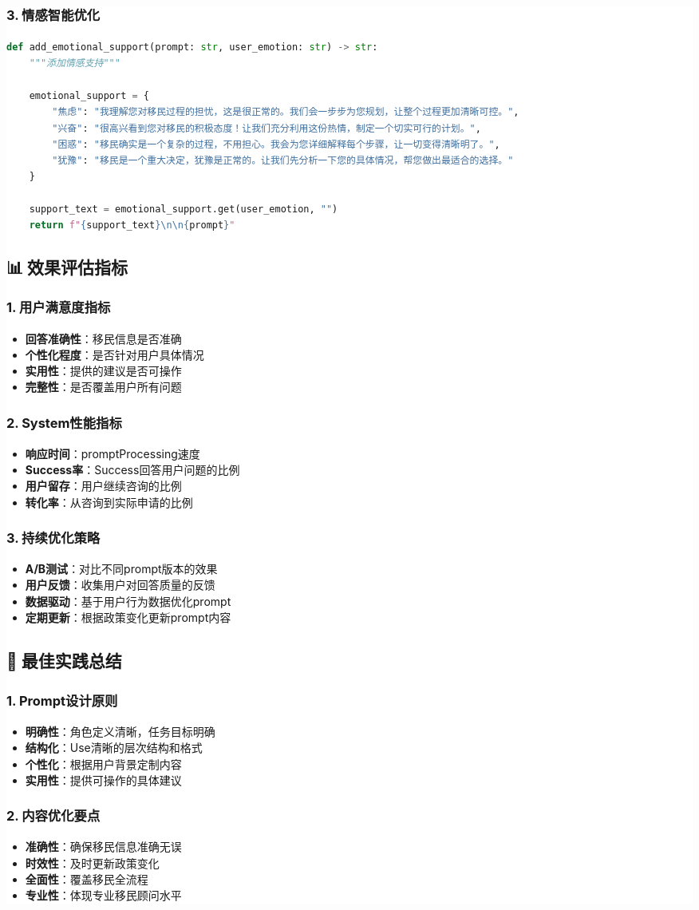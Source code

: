 ### 3. 情感智能优化

```python
def add_emotional_support(prompt: str, user_emotion: str) -> str:
    """添加情感支持"""
    
    emotional_support = {
        "焦虑": "我理解您对移民过程的担忧，这是很正常的。我们会一步步为您规划，让整个过程更加清晰可控。",
        "兴奋": "很高兴看到您对移民的积极态度！让我们充分利用这份热情，制定一个切实可行的计划。",
        "困惑": "移民确实是一个复杂的过程，不用担心。我会为您详细解释每个步骤，让一切变得清晰明了。",
        "犹豫": "移民是一个重大决定，犹豫是正常的。让我们先分析一下您的具体情况，帮您做出最适合的选择。"
    }
    
    support_text = emotional_support.get(user_emotion, "")
    return f"{support_text}\n\n{prompt}"
```

## 📊 效果评估指标

### 1. 用户满意度指标
- **回答准确性**：移民信息是否准确
- **个性化程度**：是否针对用户具体情况
- **实用性**：提供的建议是否可操作
- **完整性**：是否覆盖用户所有问题

### 2. System性能指标
- **响应时间**：promptProcessing速度
- **Success率**：Success回答用户问题的比例
- **用户留存**：用户继续咨询的比例
- **转化率**：从咨询到实际申请的比例

### 3. 持续优化策略
- **A/B测试**：对比不同prompt版本的效果
- **用户反馈**：收集用户对回答质量的反馈
- **数据驱动**：基于用户行为数据优化prompt
- **定期更新**：根据政策变化更新prompt内容

## 🎯 最佳实践总结

### 1. Prompt设计原则
- **明确性**：角色定义清晰，任务目标明确
- **结构化**：Use清晰的层次结构和格式
- **个性化**：根据用户背景定制内容
- **实用性**：提供可操作的具体建议

### 2. 内容优化要点
- **准确性**：确保移民信息准确无误
- **时效性**：及时更新政策变化
- **全面性**：覆盖移民全流程
- **专业性**：体现专业移民顾问水平
